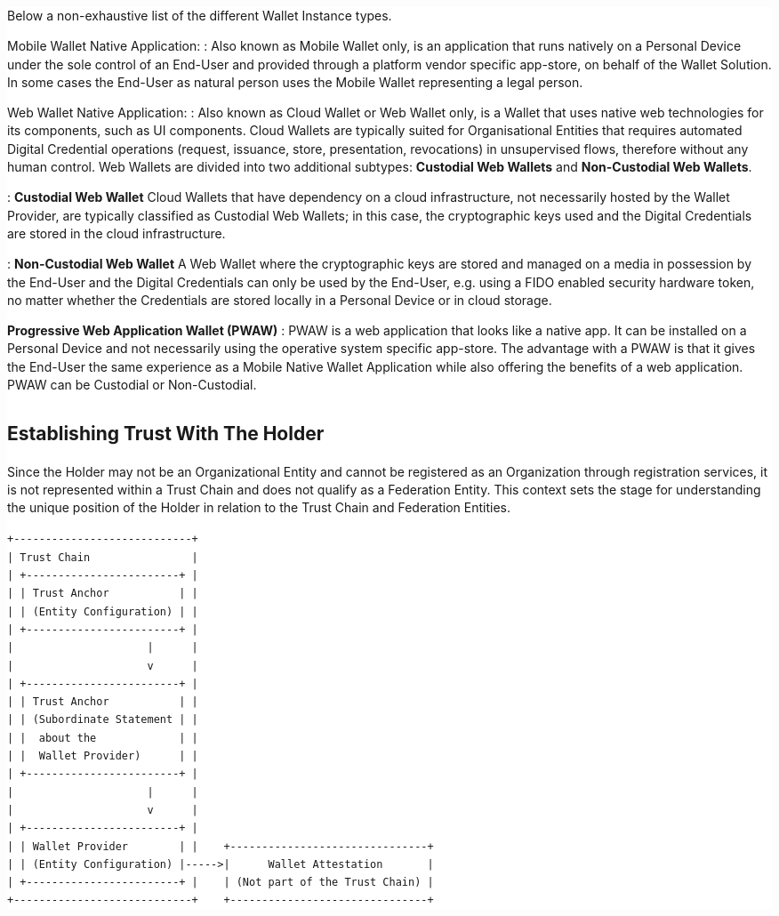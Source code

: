 Below a non-exhaustive list of the different Wallet Instance types.

Mobile Wallet Native Application:
: Also known as Mobile Wallet only, is an application that runs natively on a Personal Device under the sole control of an End-User and provided through a platform vendor specific app-store, on behalf of the Wallet Solution. In some cases the End-User as natural person uses the Mobile Wallet representing a legal person.

Web Wallet Native Application:
: Also known as Cloud Wallet or Web Wallet only, is a Wallet that uses native web technologies for its components, such as UI components. Cloud Wallets are typically suited for Organisational Entities that requires automated Digital Credential operations (request, issuance, store, presentation, revocations) in unsupervised flows, therefore without any human control. Web Wallets are divided into two additional subtypes: **Custodial Web Wallets** and **Non-Custodial Web Wallets**. 

: **Custodial Web Wallet**
Cloud Wallets that have dependency on a cloud infrastructure, not necessarily hosted by the Wallet Provider, are typically classified as Custodial Web Wallets; in this case, the cryptographic keys used and the Digital Credentials are stored in the cloud infrastructure. 

: **Non-Custodial Web Wallet**
A Web Wallet where the cryptographic keys are stored and managed on a media in possession by the End-User and the Digital Credentials can only be used by the End-User, e.g. using a FIDO enabled security hardware token, no matter whether the Credentials are stored locally in a Personal Device or in cloud storage.

**Progressive Web Application Wallet (PWAW)**
: PWAW is a web application that looks like a native app. It can be installed on a Personal Device and not necessarily using the operative system specific app-store. The advantage with a PWAW is that it gives the End-User the same experience as a Mobile Native Wallet Application while also offering the benefits of a web application. PWAW can be Custodial or Non-Custodial.

## Establishing Trust With The Holder

Since the Holder may not be an Organizational Entity and cannot be registered as an Organization through registration services, it is not represented within a Trust Chain and does not qualify as a Federation Entity. This context sets the stage for understanding the unique position of the Holder in relation to the Trust Chain and Federation Entities.

```
+----------------------------+
| Trust Chain                |
| +------------------------+ |
| | Trust Anchor           | |
| | (Entity Configuration) | |
| +------------------------+ |
|                     |      |
|                     v      |
| +------------------------+ |
| | Trust Anchor           | |
| | (Subordinate Statement | |
| |  about the             | |
| |  Wallet Provider)      | |
| +------------------------+ |
|                     |      |
|                     v      |
| +------------------------+ |
| | Wallet Provider        | |    +-------------------------------+
| | (Entity Configuration) |----->|      Wallet Attestation       |
| +------------------------+ |    | (Not part of the Trust Chain) |
+----------------------------+    +-------------------------------+
```
